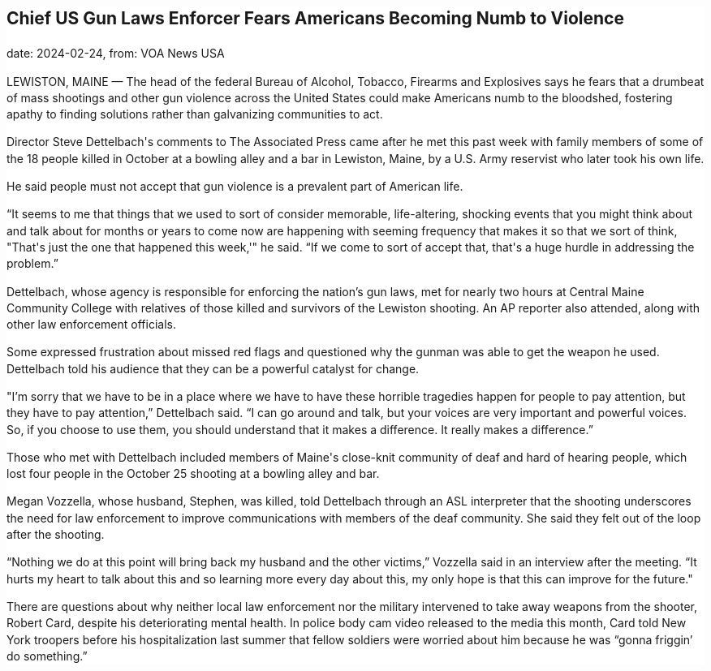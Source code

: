 
## Chief US Gun Laws Enforcer Fears Americans Becoming Numb to Violence

date: 2024-02-24, from: VOA News USA

LEWISTON, MAINE — The head of the federal Bureau of Alcohol, Tobacco, Firearms and Explosives says he fears that a drumbeat of mass shootings and other gun violence across the United States could make Americans numb to the bloodshed, fostering apathy to finding solutions rather than galvanizing communities to act.


Director Steve Dettelbach's comments to The Associated Press came after he met this past week with family members of some of the 18 people killed in October at a bowling alley and a bar in Lewiston, Maine, by a U.S. Army reservist who later took his own life.


He said people must not accept that gun violence is a prevalent part of American life.


“It seems to me that things that we used to sort of consider memorable, life-altering, shocking events that you might think about and talk about for months or years to come now are happening with seeming frequency that makes it so that we sort of think, "That's just the one that happened this week,'" he said. “If we come to sort of accept that, that's a huge hurdle in addressing the problem.”


Dettelbach, whose agency is responsible for enforcing the nation’s gun laws, met for nearly two hours at Central Maine Community College with relatives of those killed and survivors of the Lewiston shooting. An AP reporter also attended, along with other law enforcement officials.


Some expressed frustration about missed red flags and questioned why the gunman was able to get the weapon he used. Dettelbach told his audience that they can be a powerful catalyst for change.


"I’m sorry that we have to be in a place where we have to have these horrible tragedies happen for people to pay attention, but they have to pay attention,” Dettelbach said. “I can go around and talk, but your voices are very important and powerful voices. So, if you choose to use them, you should understand that it makes a difference. It really makes a difference.”


Those who met with Dettelbach included members of Maine's close-knit community of deaf and hard of hearing people, which lost four people in the October 25 shooting at a bowling alley and bar.




Megan Vozzella, whose husband, Stephen, was killed, told Dettelbach through an ASL interpreter that the shooting underscores the need for law enforcement to improve communications with members of the deaf community. She said they felt out of the loop after the shooting.


“Nothing we do at this point will bring back my husband and the other victims,” Vozzella said in an interview after the meeting. “It hurts my heart to talk about this and so learning more every day about this, my only hope is that this can improve for the future."


There are questions about why neither local law enforcement nor the military intervened to take away weapons from the shooter, Robert Card, despite his deteriorating mental health. In police body cam video released to the media this month, Card told New York troopers before his hospitalization last summer that fellow soldiers were worried about him because he was “gonna friggin’ do something.”
